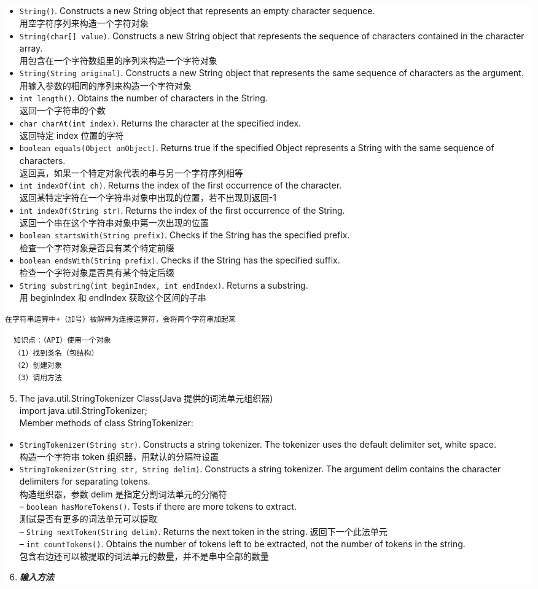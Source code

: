    - `String()`. Constructs a new String object that represents an empty character sequence.  
     用空字符序列来构造一个字符对象
   - `String(char[] value)`. Constructs a new String object that represents the sequence of characters contained in the character array.  
     用包含在一个字符数组里的序列来构造一个字符对象
   - `String(String original)`. Constructs a new String object that represents the same sequence of characters as the argument.  
     用输入参数的相同的序列来构造一个字符对象
   - `int length()`. Obtains the number of characters in the String.  
     返回一个字符串的个数
   - `char charAt(int index)`. Returns the character at the specified index.  
     返回特定 index 位置的字符
   - `boolean equals(Object anObject)`. Returns true if the specified Object represents a String with the same sequence of characters.  
     返回真，如果一个特定对象代表的串与另一个字符序列相等
   - `int indexOf(int ch)`. Returns the index of the first occurrence of the character.  
     返回某特定字符在一个字符串对象中出现的位置，若不出现则返回-1
   - `int indexOf(String str)`. Returns the index of the first occurrence of the String.  
     返回一个串在这个字符串对象中第一次出现的位置
   - `boolean startsWith(String prefix)`. Checks if the String has the specified prefix.  
     检查一个字符对象是否具有某个特定前缀
   - `boolean endsWith(String prefix)`. Checks if the String has the specified suffix.  
     检查一个字符对象是否具有某个特定后缀
   - `String substring(int beginIndex, int endIndex)`. Returns a substring.  
     用 beginIndex 和 endIndex 获取这个区间的子串

`在字符串运算中+（加号）被解释为连接运算符，会将两个字符串加起来`

```
  知识点：（API）使用一个对象
  （1）找到类名（包结构）
  （2）创建对象
  （3）调用方法
```

5. The java.util.StringTokenizer Class(Java 提供的词法单元组织器)  
   import java.util.StringTokenizer;  
   Member methods of class StringTokenizer:

- `StringTokenizer(String str)`. Constructs a string tokenizer. The tokenizer uses the default delimiter set, white space.  
  构造一个字符串 token 组织器，用默认的分隔符设置
- `StringTokenizer(String str, String delim)`. Constructs a string tokenizer. The argument delim contains the character delimiters for separating tokens.  
   构造组织器，参数 delim 是指定分割词法单元的分隔符  
  – `boolean hasMoreTokens()`. Tests if there are more tokens to extract.  
   测试是否有更多的词法单元可以提取  
  – `String nextToken(String delim)`. Returns the next token in the string.
  返回下一个此法单元  
  – `int countTokens()`. Obtains the number of tokens left to be extracted, not the number of tokens in the string.  
  包含右边还可以被提取的词法单元的数量，并不是串中全部的数量

6. **_输入方法_**
